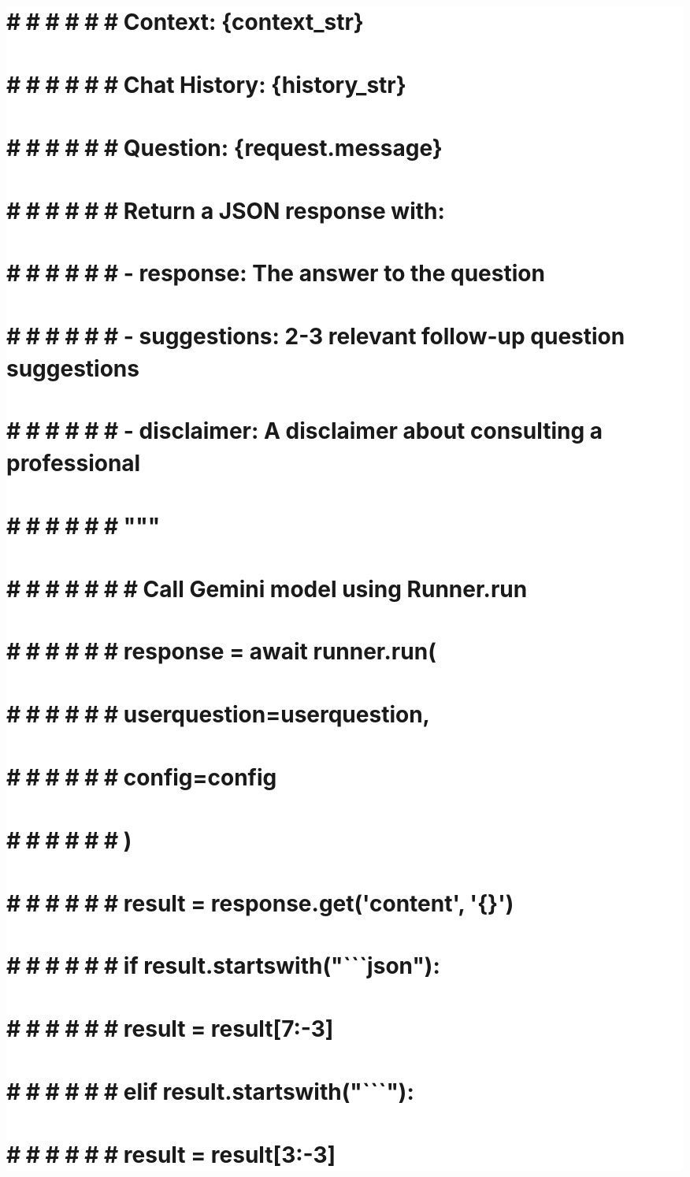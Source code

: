 # # # # # # #         Context: {context_str}
# # # # # # #         Chat History: {history_str}
# # # # # # #         Question: {request.message}

# # # # # # #         Return a JSON response with:
# # # # # # #         - response: The answer to the question
# # # # # # #         - suggestions: 2-3 relevant follow-up question suggestions
# # # # # # #         - disclaimer: A disclaimer about consulting a professional
# # # # # # #         """

# # # # # # #         # Call Gemini model using Runner.run
# # # # # # #         response = await runner.run(
# # # # # # #             userquestion=userquestion,
# # # # # # #             config=config
# # # # # # #         )

# # # # # # #         result = response.get('content', '{}')
        
# # # # # # #         if result.startswith("```json"):
# # # # # # #             result = result[7:-3]
# # # # # # #         elif result.startswith("```"):
# # # # # # #             result = result[3:-3]
        